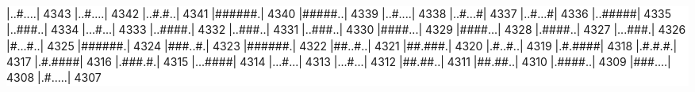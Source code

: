 |..#....|     4343
|..#....|     4342
|..#.#..|     4341
|######.|     4340
|#####..|     4339
|..#....|     4338
|..#...#|     4337
|..#...#|     4336
|..#####|     4335
|..###..|     4334
|...#...|     4333
|..####.|     4332
|..###..|     4331
|..###..|     4330
|####...|     4329
|####...|     4328
|.####..|     4327
|...###.|     4326
|#...#..|     4325
|######.|     4324
|###..#.|     4323
|######.|     4322
|##..#..|     4321
|##.###.|     4320
|.#..#..|     4319
|.#.####|     4318
|.#.#.#.|     4317
|.#.####|     4316
|.###.#.|     4315
|...####|     4314
|...#...|     4313
|...#...|     4312
|##.##..|     4311
|##.##..|     4310
|.####..|     4309
|###....|     4308
|.#.....|     4307